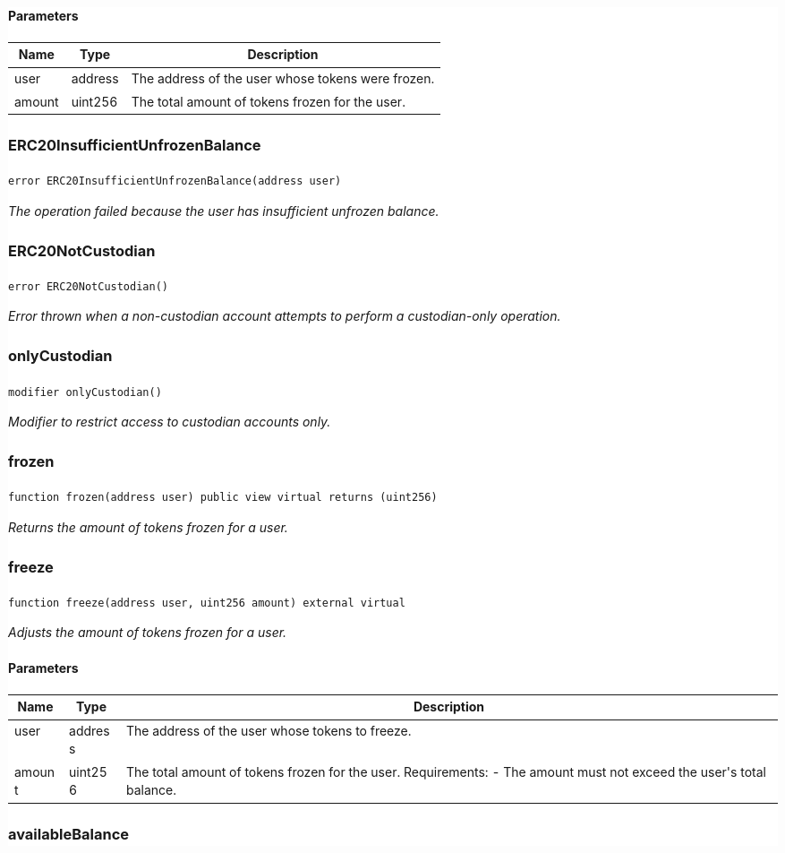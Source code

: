 #### Parameters

| Name | Type | Description |
| ---- | ---- | ----------- |
| user | address | The address of the user whose tokens were frozen. |
| amount | uint256 | The total amount of tokens frozen for the user. |

### ERC20InsufficientUnfrozenBalance

```solidity
error ERC20InsufficientUnfrozenBalance(address user)
```

_The operation failed because the user has insufficient unfrozen balance._

### ERC20NotCustodian

```solidity
error ERC20NotCustodian()
```

_Error thrown when a non-custodian account attempts to perform a custodian-only operation._

### onlyCustodian

```solidity
modifier onlyCustodian()
```

_Modifier to restrict access to custodian accounts only._

### frozen

```solidity
function frozen(address user) public view virtual returns (uint256)
```

_Returns the amount of tokens frozen for a user._

### freeze

```solidity
function freeze(address user, uint256 amount) external virtual
```

_Adjusts the amount of tokens frozen for a user._

#### Parameters

| Name | Type | Description |
| ---- | ---- | ----------- |
| user | address | The address of the user whose tokens to freeze. |
| amount | uint256 | The total amount of tokens frozen for the user. Requirements: - The amount must not exceed the user's total balance. |

### availableBalance
